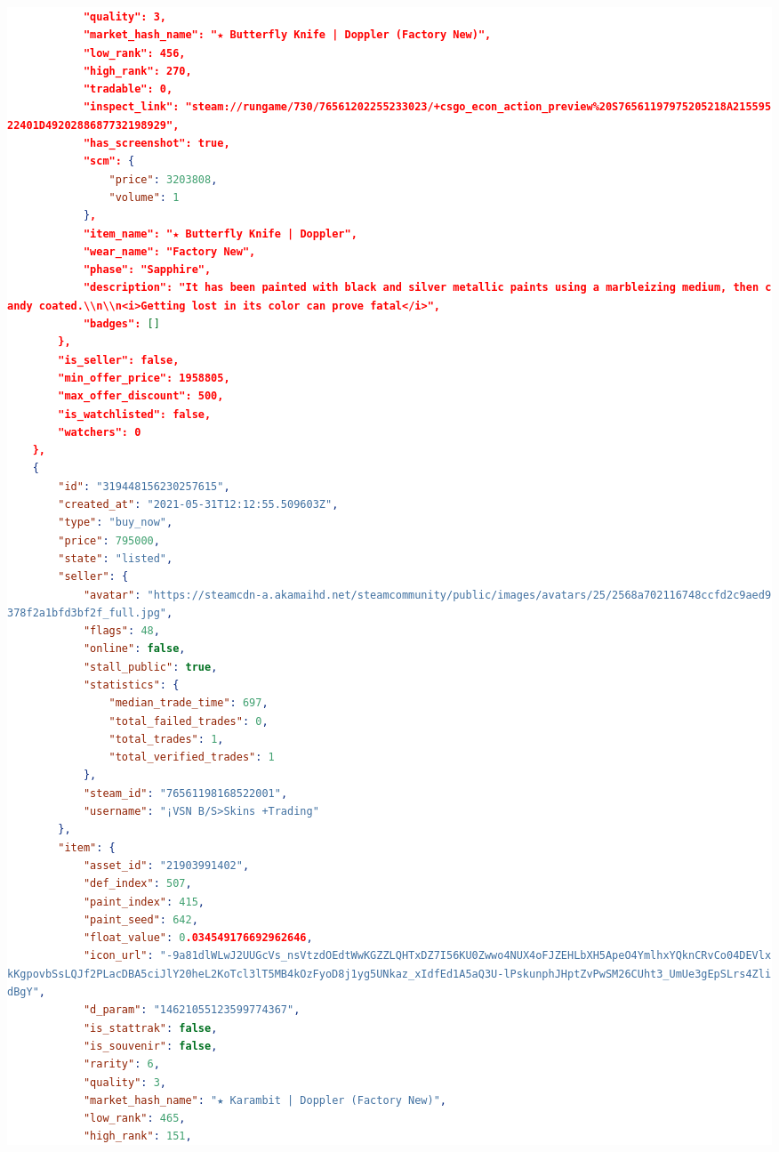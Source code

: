 ```json
            "quality": 3,
            "market_hash_name": "★ Butterfly Knife | Doppler (Factory New)",
            "low_rank": 456,
            "high_rank": 270,
            "tradable": 0,
            "inspect_link": "steam://rungame/730/76561202255233023/+csgo_econ_action_preview%20S76561197975205218A21559522401D4920288687732198929",
            "has_screenshot": true,
            "scm": {
                "price": 3203808,
                "volume": 1
            },
            "item_name": "★ Butterfly Knife | Doppler",
            "wear_name": "Factory New",
            "phase": "Sapphire",
            "description": "It has been painted with black and silver metallic paints using a marbleizing medium, then candy coated.\\n\\n<i>Getting lost in its color can prove fatal</i>",
            "badges": []
        },
        "is_seller": false,
        "min_offer_price": 1958805,
        "max_offer_discount": 500,
        "is_watchlisted": false,
        "watchers": 0
    },
    {
        "id": "319448156230257615",
        "created_at": "2021-05-31T12:12:55.509603Z",
        "type": "buy_now",
        "price": 795000,
        "state": "listed",
        "seller": {
            "avatar": "https://steamcdn-a.akamaihd.net/steamcommunity/public/images/avatars/25/2568a702116748ccfd2c9aed9378f2a1bfd3bf2f_full.jpg",
            "flags": 48,
            "online": false,
            "stall_public": true,
            "statistics": {
                "median_trade_time": 697,
                "total_failed_trades": 0,
                "total_trades": 1,
                "total_verified_trades": 1
            },
            "steam_id": "76561198168522001",
            "username": "¡VSN B/S>Skins +Trading"
        },
        "item": {
            "asset_id": "21903991402",
            "def_index": 507,
            "paint_index": 415,
            "paint_seed": 642,
            "float_value": 0.034549176692962646,
            "icon_url": "-9a81dlWLwJ2UUGcVs_nsVtzdOEdtWwKGZZLQHTxDZ7I56KU0Zwwo4NUX4oFJZEHLbXH5ApeO4YmlhxYQknCRvCo04DEVlxkKgpovbSsLQJf2PLacDBA5ciJlY20heL2KoTcl3lT5MB4kOzFyoD8j1yg5UNkaz_xIdfEd1A5aQ3U-lPskunphJHptZvPwSM26CUht3_UmUe3gEpSLrs4ZlidBgY",
            "d_param": "14621055123599774367",
            "is_stattrak": false,
            "is_souvenir": false,
            "rarity": 6,
            "quality": 3,
            "market_hash_name": "★ Karambit | Doppler (Factory New)",
            "low_rank": 465,
            "high_rank": 151,
```